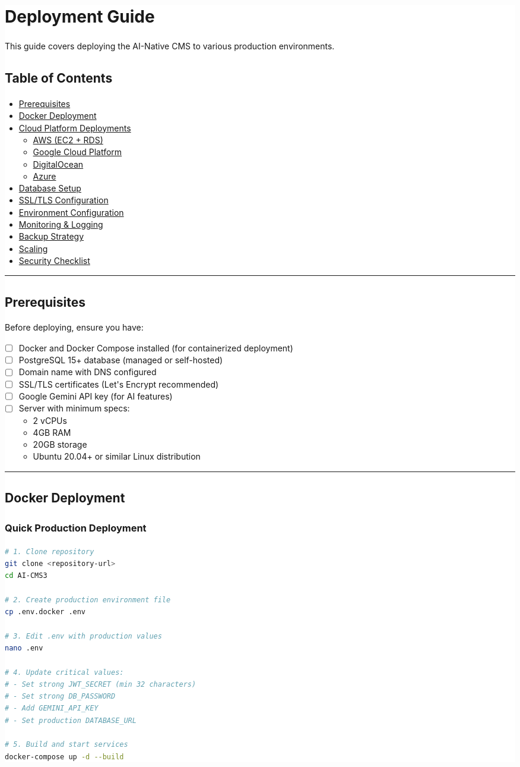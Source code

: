 # Deployment Guide

This guide covers deploying the AI-Native CMS to various production environments.

## Table of Contents

- [Prerequisites](#prerequisites)
- [Docker Deployment](#docker-deployment)
- [Cloud Platform Deployments](#cloud-platform-deployments)
  - [AWS (EC2 + RDS)](#aws-ec2--rds)
  - [Google Cloud Platform](#google-cloud-platform)
  - [DigitalOcean](#digitalocean)
  - [Azure](#azure)
- [Database Setup](#database-setup)
- [SSL/TLS Configuration](#ssltls-configuration)
- [Environment Configuration](#environment-configuration)
- [Monitoring & Logging](#monitoring--logging)
- [Backup Strategy](#backup-strategy)
- [Scaling](#scaling)
- [Security Checklist](#security-checklist)

---

## Prerequisites

Before deploying, ensure you have:

- [ ] Docker and Docker Compose installed (for containerized deployment)
- [ ] PostgreSQL 15+ database (managed or self-hosted)
- [ ] Domain name with DNS configured
- [ ] SSL/TLS certificates (Let's Encrypt recommended)
- [ ] Google Gemini API key (for AI features)
- [ ] Server with minimum specs:
  - 2 vCPUs
  - 4GB RAM
  - 20GB storage
  - Ubuntu 20.04+ or similar Linux distribution

---

## Docker Deployment

### Quick Production Deployment

```bash
# 1. Clone repository
git clone <repository-url>
cd AI-CMS3

# 2. Create production environment file
cp .env.docker .env

# 3. Edit .env with production values
nano .env

# 4. Update critical values:
# - Set strong JWT_SECRET (min 32 characters)
# - Set strong DB_PASSWORD
# - Add GEMINI_API_KEY
# - Set production DATABASE_URL

# 5. Build and start services
docker-compose up -d --build
```